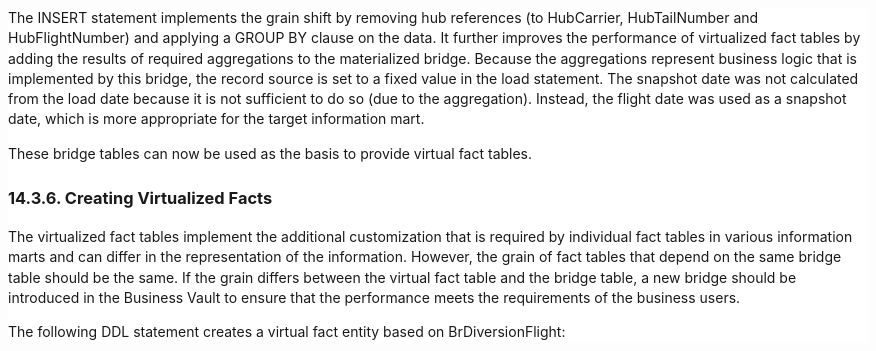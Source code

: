 
The INSERT statement implements the grain shift by removing hub references (to HubCarrier, HubTailNumber and HubFlightNumber) and applying a GROUP BY clause on the data. It further improves the performance of virtualized fact tables by adding the results of required aggregations to the materialized bridge. Because the aggregations represent business logic that is implemented by this bridge, the record source is set to a fixed value in the load statement. The snapshot date was not calculated from the load date because it is not sufficient to do so (due to the aggregation). Instead, the flight date was used as a snapshot date, which is more appropriate for the target information mart.


These bridge tables can now be used as the basis to provide virtual fact tables.


### 14.3.6. Creating Virtualized Facts
The virtualized fact tables implement the additional customization that is required by individual fact tables in various information marts and can differ in the representation of the information. However, the grain of fact tables that depend on the same bridge table should be the same. If the grain differs between the virtual fact table and the bridge table, a new bridge should be introduced in the Business Vault to ensure that the performance meets the requirements of the business users.


The following DDL statement creates a virtual fact entity based on BrDiversionFlight:
